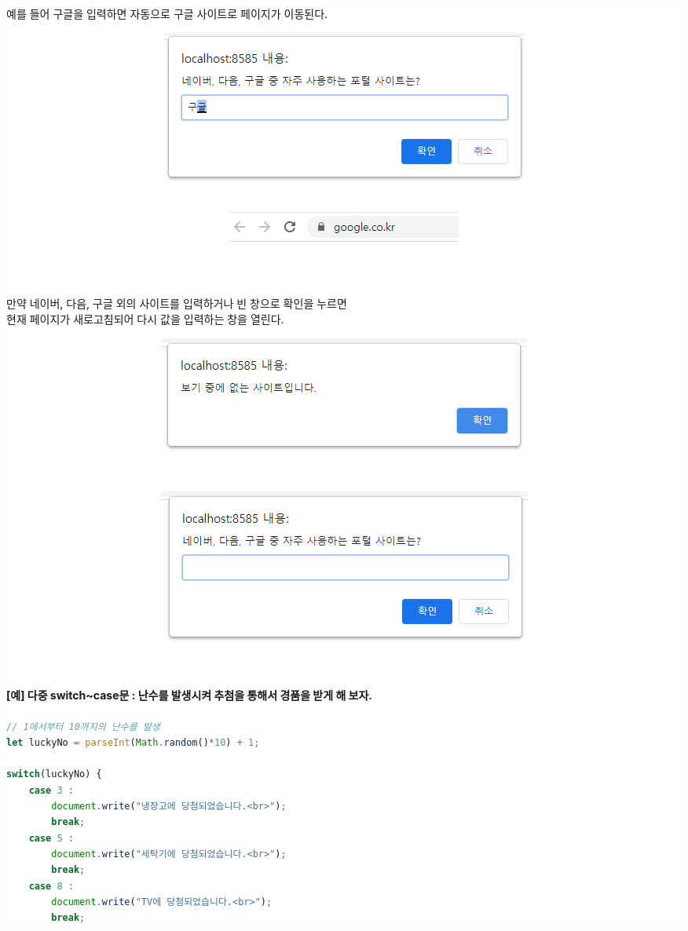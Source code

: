 
예를 들어 구글을 입력하면 자동으로 구글 사이트로 페이지가 이동된다.  
<p align="center"><img src="./images/210423/21.png"></p>
<p align="center"><img src="./images/210423/22.png"></p>


만약 네이버, 다음, 구글 외의 사이트를 입력하거나 빈 창으로 확인을 누르면  
현재 페이지가 새로고침되어 다시 값을 입력하는 창을 열린다.  
<p align="center"><img src="./images/210423/23.png"></p>
<p align="center"><img src="./images/210423/24.png"></p>



#### [예] 다중 switch~case문 : 난수를 발생시켜 추첨을 통해서 경품을 받게 해 보자.
```javascript
// 1에서부터 10까지의 난수를 발생
let luckyNo = parseInt(Math.random()*10) + 1;
	
switch(luckyNo) {
	case 3 :
		document.write("냉장고에 당첨되었습니다.<br>");
		break;
	case 5 :
		document.write("세탁기에 당첨되었습니다.<br>");
		break;
	case 8 :
		document.write("TV에 당첨되었습니다.<br>");
		break;
```